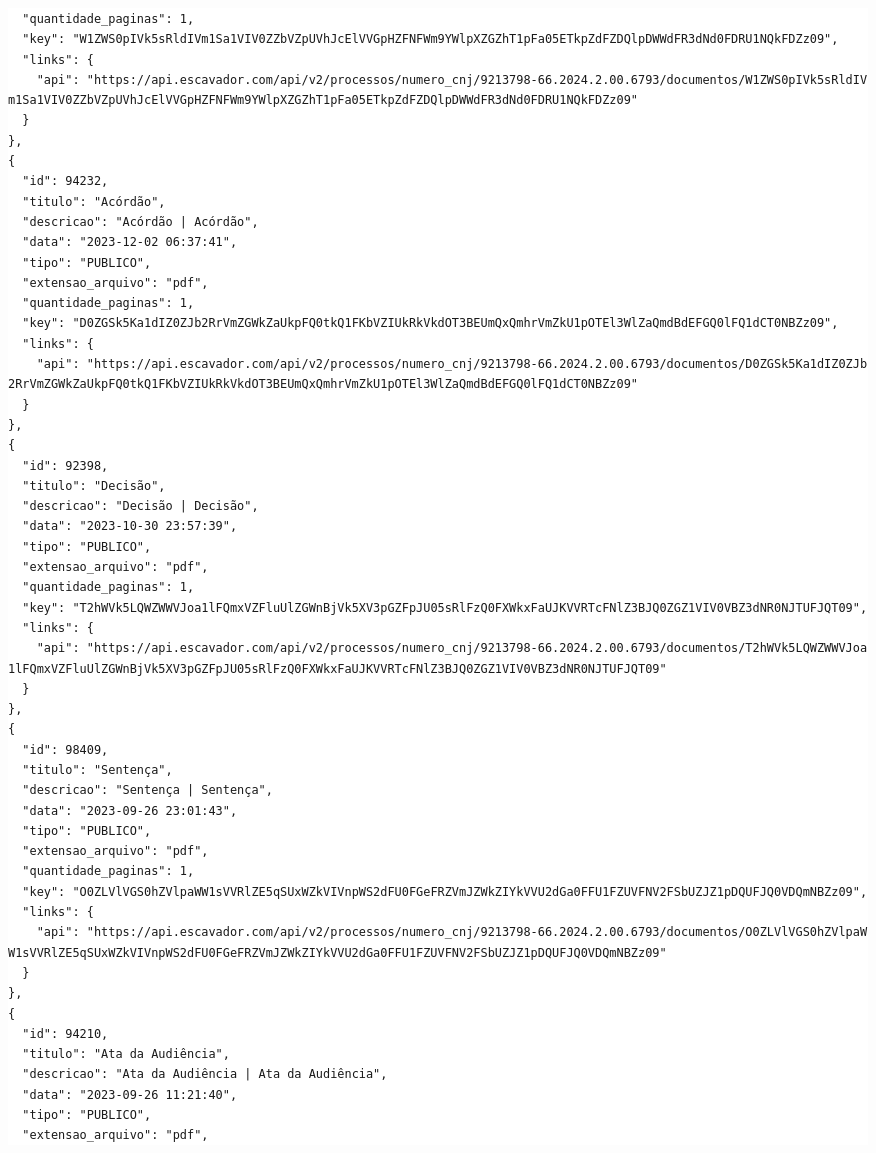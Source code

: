       "quantidade_paginas": 1,
      "key": "W1ZWS0pIVk5sRldIVm1Sa1VIV0ZZbVZpUVhJcElVVGpHZFNFWm9YWlpXZGZhT1pFa05ETkpZdFZDQlpDWWdFR3dNd0FDRU1NQkFDZz09",
      "links": {
        "api": "https://api.escavador.com/api/v2/processos/numero_cnj/9213798-66.2024.2.00.6793/documentos/W1ZWS0pIVk5sRldIVm1Sa1VIV0ZZbVZpUVhJcElVVGpHZFNFWm9YWlpXZGZhT1pFa05ETkpZdFZDQlpDWWdFR3dNd0FDRU1NQkFDZz09"
      }
    },
    {
      "id": 94232,
      "titulo": "Acórdão",
      "descricao": "Acórdão | Acórdão",
      "data": "2023-12-02 06:37:41",
      "tipo": "PUBLICO",
      "extensao_arquivo": "pdf",
      "quantidade_paginas": 1,
      "key": "D0ZGSk5Ka1dIZ0ZJb2RrVmZGWkZaUkpFQ0tkQ1FKbVZIUkRkVkdOT3BEUmQxQmhrVmZkU1pOTEl3WlZaQmdBdEFGQ0lFQ1dCT0NBZz09",
      "links": {
        "api": "https://api.escavador.com/api/v2/processos/numero_cnj/9213798-66.2024.2.00.6793/documentos/D0ZGSk5Ka1dIZ0ZJb2RrVmZGWkZaUkpFQ0tkQ1FKbVZIUkRkVkdOT3BEUmQxQmhrVmZkU1pOTEl3WlZaQmdBdEFGQ0lFQ1dCT0NBZz09"
      }
    },
    {
      "id": 92398,
      "titulo": "Decisão",
      "descricao": "Decisão | Decisão",
      "data": "2023-10-30 23:57:39",
      "tipo": "PUBLICO",
      "extensao_arquivo": "pdf",
      "quantidade_paginas": 1,
      "key": "T2hWVk5LQWZWWVJoa1lFQmxVZFluUlZGWnBjVk5XV3pGZFpJU05sRlFzQ0FXWkxFaUJKVVRTcFNlZ3BJQ0ZGZ1VIV0VBZ3dNR0NJTUFJQT09",
      "links": {
        "api": "https://api.escavador.com/api/v2/processos/numero_cnj/9213798-66.2024.2.00.6793/documentos/T2hWVk5LQWZWWVJoa1lFQmxVZFluUlZGWnBjVk5XV3pGZFpJU05sRlFzQ0FXWkxFaUJKVVRTcFNlZ3BJQ0ZGZ1VIV0VBZ3dNR0NJTUFJQT09"
      }
    },
    {
      "id": 98409,
      "titulo": "Sentença",
      "descricao": "Sentença | Sentença",
      "data": "2023-09-26 23:01:43",
      "tipo": "PUBLICO",
      "extensao_arquivo": "pdf",
      "quantidade_paginas": 1,
      "key": "O0ZLVlVGS0hZVlpaWW1sVVRlZE5qSUxWZkVIVnpWS2dFU0FGeFRZVmJZWkZIYkVVU2dGa0FFU1FZUVFNV2FSbUZJZ1pDQUFJQ0VDQmNBZz09",
      "links": {
        "api": "https://api.escavador.com/api/v2/processos/numero_cnj/9213798-66.2024.2.00.6793/documentos/O0ZLVlVGS0hZVlpaWW1sVVRlZE5qSUxWZkVIVnpWS2dFU0FGeFRZVmJZWkZIYkVVU2dGa0FFU1FZUVFNV2FSbUZJZ1pDQUFJQ0VDQmNBZz09"
      }
    },
    {
      "id": 94210,
      "titulo": "Ata da Audiência",
      "descricao": "Ata da Audiência | Ata da Audiência",
      "data": "2023-09-26 11:21:40",
      "tipo": "PUBLICO",
      "extensao_arquivo": "pdf",